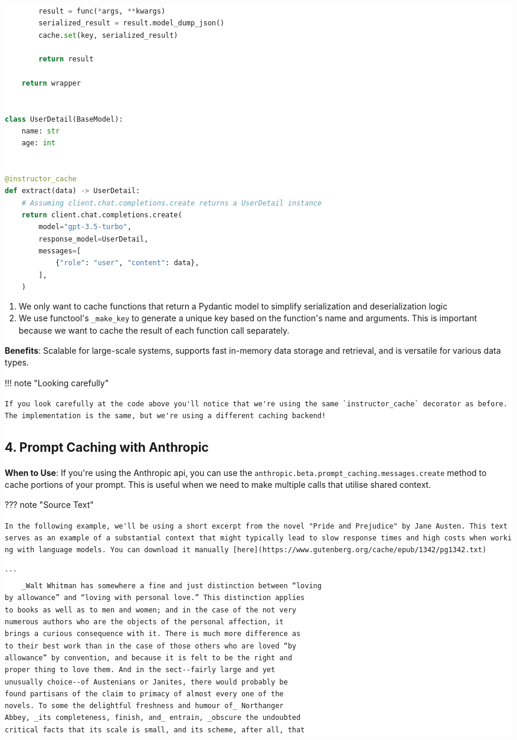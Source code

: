 ```python
        result = func(*args, **kwargs)
        serialized_result = result.model_dump_json()
        cache.set(key, serialized_result)

        return result

    return wrapper


class UserDetail(BaseModel):
    name: str
    age: int


@instructor_cache
def extract(data) -> UserDetail:
    # Assuming client.chat.completions.create returns a UserDetail instance
    return client.chat.completions.create(
        model="gpt-3.5-turbo",
        response_model=UserDetail,
        messages=[
            {"role": "user", "content": data},
        ],
    )
```

1. We only want to cache functions that return a Pydantic model to simplify serialization and deserialization logic
2. We use functool's `_make_key` to generate a unique key based on the function's name and arguments. This is important because we want to cache the result of each function call separately.

**Benefits**: Scalable for large-scale systems, supports fast in-memory data storage and retrieval, and is versatile for various data types.

!!! note "Looking carefully"

    If you look carefully at the code above you'll notice that we're using the same `instructor_cache` decorator as before. The implementation is the same, but we're using a different caching backend!

## 4. Prompt Caching with Anthropic

**When to Use**: If you're using the Anthropic api, you can use the `anthropic.beta.prompt_caching.messages.create` method to cache portions of your prompt. This is useful when we need to make multiple calls that utilise shared context.

??? note "Source Text"

    In the following example, we'll be using a short excerpt from the novel "Pride and Prejudice" by Jane Austen. This text serves as an example of a substantial context that might typically lead to slow response times and high costs when working with language models. You can download it manually [here](https://www.gutenberg.org/cache/epub/1342/pg1342.txt)

    ```
        _Walt Whitman has somewhere a fine and just distinction between “loving
    by allowance” and “loving with personal love.” This distinction applies
    to books as well as to men and women; and in the case of the not very
    numerous authors who are the objects of the personal affection, it
    brings a curious consequence with it. There is much more difference as
    to their best work than in the case of those others who are loved “by
    allowance” by convention, and because it is felt to be the right and
    proper thing to love them. And in the sect--fairly large and yet
    unusually choice--of Austenians or Janites, there would probably be
    found partisans of the claim to primacy of almost every one of the
    novels. To some the delightful freshness and humour of_ Northanger
    Abbey, _its completeness, finish, and_ entrain, _obscure the undoubted
    critical facts that its scale is small, and its scheme, after all, that